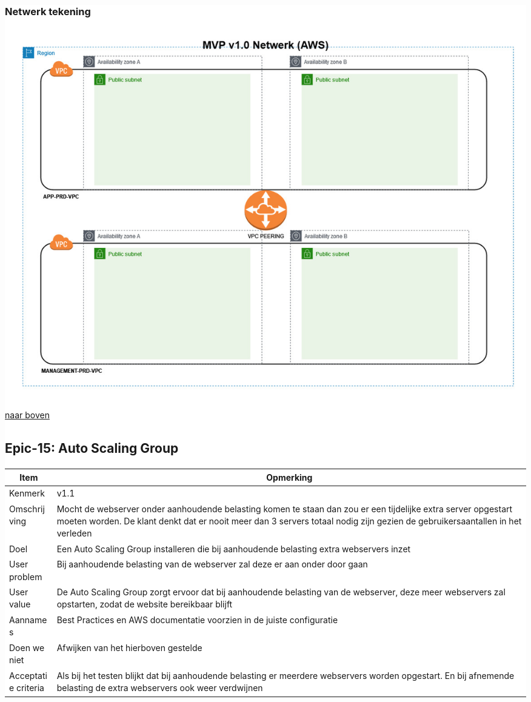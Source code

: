 ### Netwerk tekening
![AWS Netwerk](../00_includes/MVP%20v1.0%20Netwerk%20(AWS).jpg)   

[naar boven](https://github.com/techgrounds/cloud-6-repo-henkvanderduim/blob/main/07_Project/Epic%20Document.md#inhoud)
## Epic-15: Auto Scaling Group
| Item                | Opmerking                                                                                                                                                                                                                                    |
| ------------------- | -------------------------------------------------------------------------------------------------------------------------------------------------------------------------------------------------------------------------------------------- |
| Kenmerk             | v1.1                                                                                                                                                                                                                                         |
| Omschrijving        | Mocht de webserver onder aanhoudende belasting komen te staan dan zou er een tijdelijke extra server opgestart moeten worden. De klant denkt dat er nooit meer dan 3 servers totaal nodig zijn gezien de gebruikersaantallen in het verleden |
| Doel                | Een Auto Scaling Group installeren die bij aanhoudende belasting extra webservers inzet                                                                                                                                                      |
| User problem        | Bij aanhoudende belasting van de webserver zal deze er aan onder door gaan                                                                                                                                                                   |
| User value          | De Auto Scaling Group zorgt ervoor dat bij aanhoudende belasting van de webserver, deze meer webservers zal opstarten, zodat de website bereikbaar blijft                                                                                    |
| Aannames            | Best Practices en AWS documentatie voorzien in de juiste configuratie                                                                                                                                                                        |
| Doen we niet        | Afwijken van het hierboven gestelde                                                                                                                                                                                                          |
| Acceptatie criteria | Als bij het testen blijkt dat bij aanhoudende belasting er meerdere webservers worden opgestart. En bij afnemende belasting de extra webservers ook weer verdwijnen                                                                          |
